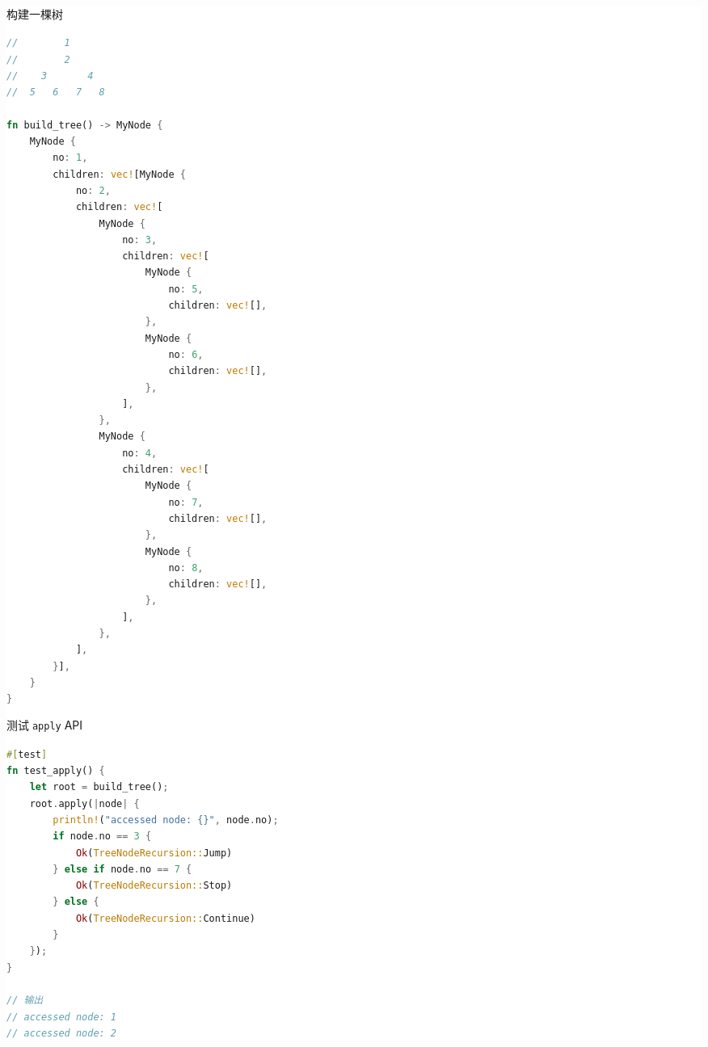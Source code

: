 构建一棵树
```rust
//        1
//        2
//    3       4
//  5   6   7   8

fn build_tree() -> MyNode {
    MyNode {
        no: 1,
        children: vec![MyNode {
            no: 2,
            children: vec![
                MyNode {
                    no: 3,
                    children: vec![
                        MyNode {
                            no: 5,
                            children: vec![],
                        },
                        MyNode {
                            no: 6,
                            children: vec![],
                        },
                    ],
                },
                MyNode {
                    no: 4,
                    children: vec![
                        MyNode {
                            no: 7,
                            children: vec![],
                        },
                        MyNode {
                            no: 8,
                            children: vec![],
                        },
                    ],
                },
            ],
        }],
    }
}
```

测试 `apply` API
```rust
#[test]
fn test_apply() {
    let root = build_tree();
    root.apply(|node| {
        println!("accessed node: {}", node.no);
        if node.no == 3 {
            Ok(TreeNodeRecursion::Jump)
        } else if node.no == 7 {
            Ok(TreeNodeRecursion::Stop)
        } else {
            Ok(TreeNodeRecursion::Continue)
        }
    });
}

// 输出
// accessed node: 1
// accessed node: 2
```